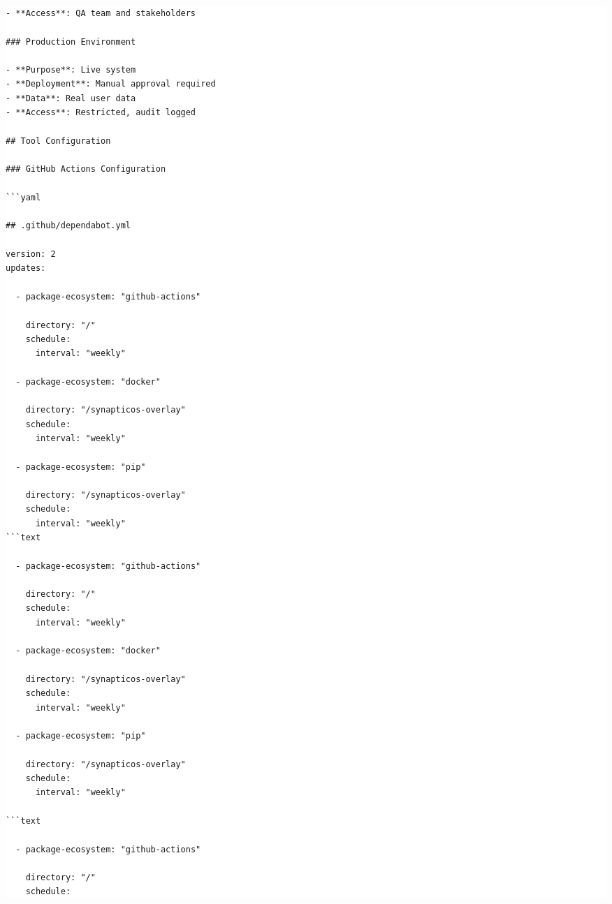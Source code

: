 ```text
- **Access**: QA team and stakeholders

### Production Environment

- **Purpose**: Live system
- **Deployment**: Manual approval required
- **Data**: Real user data
- **Access**: Restricted, audit logged

## Tool Configuration

### GitHub Actions Configuration

```yaml

## .github/dependabot.yml

version: 2
updates:

  - package-ecosystem: "github-actions"

    directory: "/"
    schedule:
      interval: "weekly"

  - package-ecosystem: "docker"

    directory: "/synapticos-overlay"
    schedule:
      interval: "weekly"

  - package-ecosystem: "pip"

    directory: "/synapticos-overlay"
    schedule:
      interval: "weekly"
```text

  - package-ecosystem: "github-actions"

    directory: "/"
    schedule:
      interval: "weekly"

  - package-ecosystem: "docker"

    directory: "/synapticos-overlay"
    schedule:
      interval: "weekly"

  - package-ecosystem: "pip"

    directory: "/synapticos-overlay"
    schedule:
      interval: "weekly"

```text

  - package-ecosystem: "github-actions"

    directory: "/"
    schedule:
```